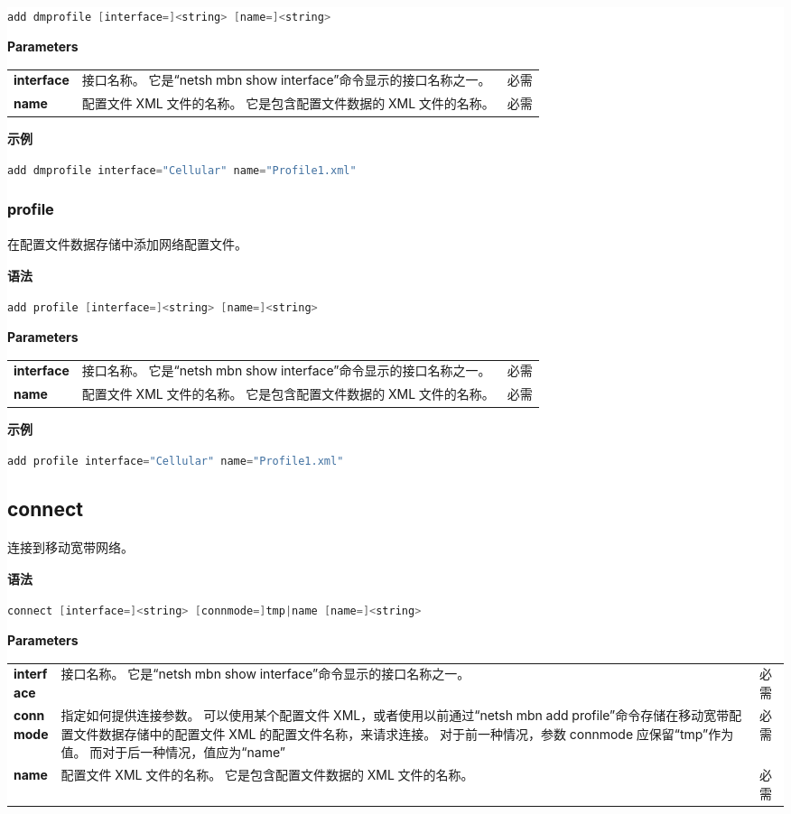 ```powershell
add dmprofile [interface=]<string> [name=]<string>
```

**Parameters**

|               |                                                                                               |          |
|---------------|-----------------------------------------------------------------------------------------------|----------|
| **interface** | 接口名称。 它是“netsh mbn show interface”命令显示的接口名称之一。 | 必需 |
| **name**      | 配置文件 XML 文件的名称。 它是包含配置文件数据的 XML 文件的名称。     | 必需 |


**示例**

```powershell
add dmprofile interface="Cellular" name="Profile1.xml"
```


### <a name="profile"></a>profile

在配置文件数据存储中添加网络配置文件。

**语法**

```powershell
add profile [interface=]<string> [name=]<string>
```

**Parameters**

|               |                                                                                               |          |
|---------------|-----------------------------------------------------------------------------------------------|----------|
| **interface** | 接口名称。 它是“netsh mbn show interface”命令显示的接口名称之一。 | 必需 |
| **name**      | 配置文件 XML 文件的名称。 它是包含配置文件数据的 XML 文件的名称。     | 必需 |


**示例**

```powershell
add profile interface="Cellular" name="Profile1.xml"
```


## <a name="connect"></a>connect

连接到移动宽带网络。

**语法**

```powershell
connect [interface=]<string> [connmode=]tmp|name [name=]<string>
```

**Parameters**

|               |                                                                                               |          |
|---------------|-----------------------------------------------------------------------------------------------|----------|
| **interface** | 接口名称。 它是“netsh mbn show interface”命令显示的接口名称之一。 | 必需 |
| **connmode**  | 指定如何提供连接参数。 可以使用某个配置文件 XML，或者使用以前通过“netsh mbn add profile”命令存储在移动宽带配置文件数据存储中的配置文件 XML 的配置文件名称，来请求连接。 对于前一种情况，参数 connmode 应保留“tmp”作为值。 而对于后一种情况，值应为“name”                                       | 必需 |
| **name**      | 配置文件 XML 文件的名称。 它是包含配置文件数据的 XML 文件的名称。     | 必需 |
